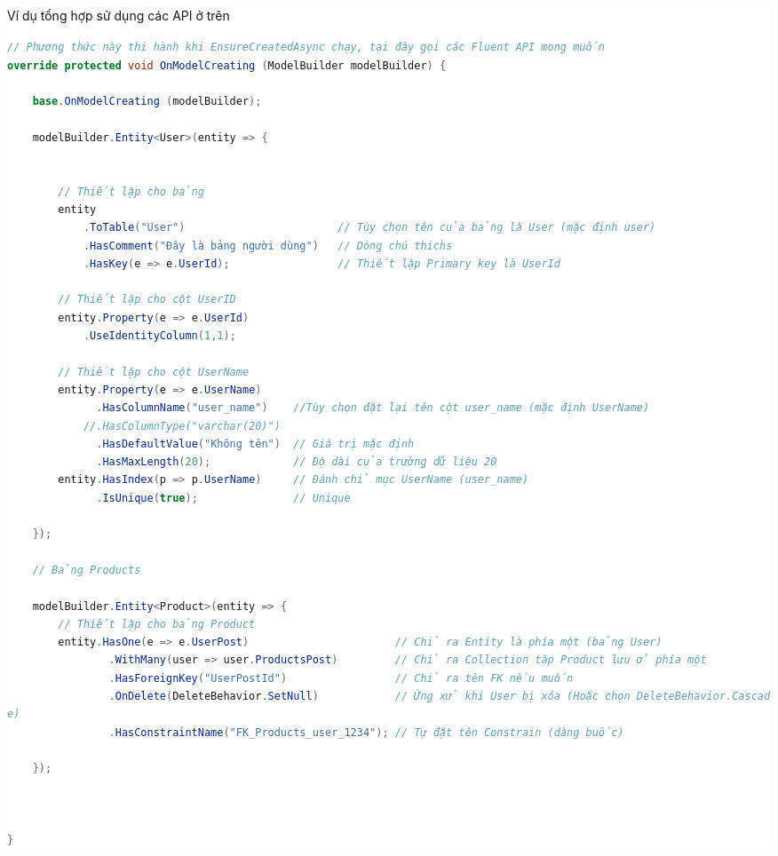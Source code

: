 Ví dụ tổng hợp sử dụng các API ở trên

```csharp
// Phương thức này thi hành khi EnsureCreatedAsync chạy, tại đây gọi các Fluent API mong muốn
override protected void OnModelCreating (ModelBuilder modelBuilder) {

    base.OnModelCreating (modelBuilder);

    modelBuilder.Entity<User>(entity => {


        // Thiết lập cho bảng
        entity
            .ToTable("User")                        // Tùy chọn tên của bảng là User (mặc định user)
            .HasComment("Đây là bảng người dùng")   // Dòng chú thichs
            .HasKey(e => e.UserId);                 // Thiết lập Primary key là UserId

        // Thiết lập cho cột UserID
        entity.Property(e => e.UserId)
            .UseIdentityColumn(1,1);

        // Thiết lập cho cột UserName
        entity.Property(e => e.UserName)
              .HasColumnName("user_name")    //Tùy chọn đặt lại tên cột user_name (mặc định UserName)
            //.HasColumnType("varchar(20)")
              .HasDefaultValue("Không tên")  // Giá trị mặc định
              .HasMaxLength(20);             // Độ dài của trường dữ liệu 20
        entity.HasIndex(p => p.UserName)     // Đánh chỉ mục UserName (user_name)
              .IsUnique(true);               // Unique

    });

    // Bảng Products

    modelBuilder.Entity<Product>(entity => {
        // Thiết lập cho bảng Product
        entity.HasOne(e => e.UserPost)                       // Chỉ ra Entity là phía một (bảng User)
                .WithMany(user => user.ProductsPost)         // Chỉ ra Collection tập Product lưu ở phía một
                .HasForeignKey("UserPostId")                 // Chỉ ra tên FK nếu muốn
                .OnDelete(DeleteBehavior.SetNull)            // Ứng xử khi User bị xóa (Hoặc chọn DeleteBehavior.Cascade)
                .HasConstraintName("FK_Products_user_1234"); // Tự đặt tên Constrain (dàng buốc)

    });



}
```